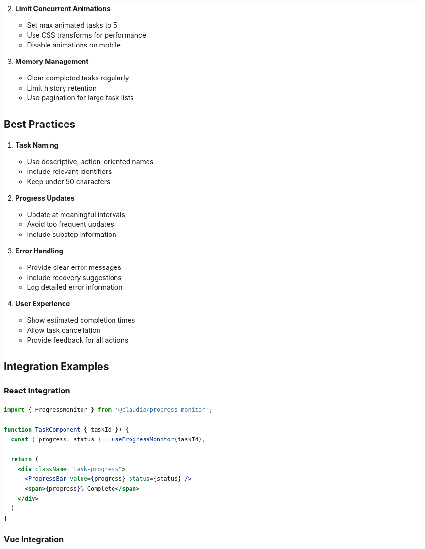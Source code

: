 2. **Limit Concurrent Animations**
   - Set max animated tasks to 5
   - Use CSS transforms for performance
   - Disable animations on mobile

3. **Memory Management**
   - Clear completed tasks regularly
   - Limit history retention
   - Use pagination for large task lists

## Best Practices

1. **Task Naming**
   - Use descriptive, action-oriented names
   - Include relevant identifiers
   - Keep under 50 characters

2. **Progress Updates**
   - Update at meaningful intervals
   - Avoid too frequent updates
   - Include substep information

3. **Error Handling**
   - Provide clear error messages
   - Include recovery suggestions
   - Log detailed error information

4. **User Experience**
   - Show estimated completion times
   - Allow task cancellation
   - Provide feedback for all actions

## Integration Examples

### React Integration

```jsx
import { ProgressMonitor } from '@claudia/progress-monitor';

function TaskComponent({ taskId }) {
  const { progress, status } = useProgressMonitor(taskId);
  
  return (
    <div className="task-progress">
      <ProgressBar value={progress} status={status} />
      <span>{progress}% Complete</span>
    </div>
  );
}
```

### Vue Integration
